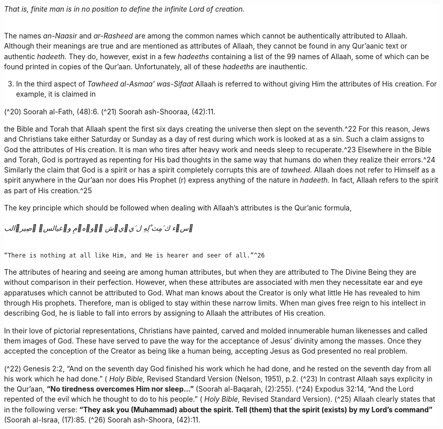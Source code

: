 ###### That is, finite man is in no position to define the infinite Lord of creation.

The names _an-Naasir_ and _ar-Rasheed_ are among the common names
which cannot be authentically attributed to Allaah. Although their meanings are
true and are mentioned as attributes of Allaah, they cannot be found in any
Qur’aanic text or authentic _hadeeth._ They do, however, exist in a few _hadeeths_
containing a list of the 99 names of Allaah, some of which can be found printed in
copies of the Qur’aan. Unfortunately, all of these _hadeeths_ are inauthentic.

3. In the third aspect of _Tawheed al-Asmaa’ was-Sifaat_ Allaah is referred
to without giving Him the attributes of His creation. For example, it is claimed in

(^20) Soorah al-Fath, (48):6.
(^21) Soorah ash-Shooraa, (42):11.


the Bible and Torah that Allaah spent the first six days creating the universe then
slept on the seventh.^22 For this reason, Jews and Christians take either Saturday or
Sunday as a day of rest during which work is looked at as a sin. Such a claim
assigns to God the attributes of His creation. It is man who tires after heavy work
and needs sleep to recuperate.^23 Elsewhere in the Bible and Torah, God is
portrayed as repenting for His bad thoughts in the same way that humans do when
they realize their errors.^24 Similarly the claim that God is a spirit or has a spirit
completely corrupts this are of _tawheed._ Allaah does not refer to Himself as a
spirit anywhere in the Qur’aan nor does His Prophet (r) express anything of the
nature in _hadeeth._ In fact, Allaah refers to the spirit as part of His creation.^25

The key principle which should be followed when dealing with Allaah’s
attributes is the Qur’anic formula,

###### البصِير عيالسمِ وهو ٌشيء كﹶمِثﹾلِهِ لﹶيس

```
“There is nothing at all like Him, and He is hearer and seer of all.”^26
```
The attributes of hearing and seeing are among human attributes, but when they
are attributed to The Divine Being they are without comparison in their
perfection. However, when these attributes are associated with men they
necessitate ear and eye apparatuses which cannot be attributed to God. What man
knows about the Creator is only what little He has revealed to him through His
prophets. Therefore, man is obliged to stay within these narrow limits. When man
gives free reign to his intellect in describing God, he is liable to fall into errors by
assigning to Allaah the attributes of His creation.

In their love of pictorial representations, Christians have painted, carved
and molded innumerable human likenesses and called them images of God. These
have served to pave the way for the acceptance of Jesus’ divinity among the
masses. Once they accepted the conception of the Creator as being like a human
being, accepting Jesus as God presented no real problem.

(^22) Genesis 2:2, “And on the seventh day God finished his work which he had done, and he rested
on the seventh day from all his work which he had done.” ( _Holy Bible,_ Revised Standard Version
(Nelson, 1951), p.2.
(^23) In contrast Allaah says explicity in the Qur’aan, **“No tiredness overcomes Him nor sleep...”**
(Soorah al-Baqarah, (2):255).
(^24) Expodus 32:14, “And the Lord repented of the evil which he thought to do to his people.” ( _Holy
Bible,_ Revised Standard Version).
(^25) Allaah clearly states that in the following verse: **“They ask you (Muhammad) about the
spirit. Tell (them) that the spirit (exists) by my Lord’s command”** (Soorah al-Israa, (17):85.
(^26) Soorah ash-Shoora, (42):11.
